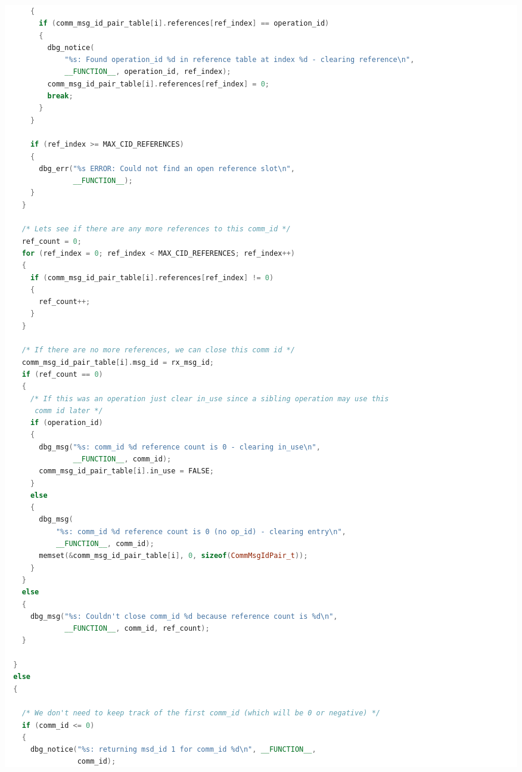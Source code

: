 ```cpp
      {
        if (comm_msg_id_pair_table[i].references[ref_index] == operation_id)
        {
          dbg_notice(
              "%s: Found operation_id %d in reference table at index %d - clearing reference\n",
              __FUNCTION__, operation_id, ref_index);
          comm_msg_id_pair_table[i].references[ref_index] = 0;
          break;
        }
      }

      if (ref_index >= MAX_CID_REFERENCES)
      {
        dbg_err("%s ERROR: Could not find an open reference slot\n",
                __FUNCTION__);
      }
    }

    /* Lets see if there are any more references to this comm_id */
    ref_count = 0;
    for (ref_index = 0; ref_index < MAX_CID_REFERENCES; ref_index++)
    {
      if (comm_msg_id_pair_table[i].references[ref_index] != 0)
      {
        ref_count++;
      }
    }

    /* If there are no more references, we can close this comm id */
    comm_msg_id_pair_table[i].msg_id = rx_msg_id;
    if (ref_count == 0)
    {
      /* If this was an operation just clear in_use since a sibling operation may use this
       comm id later */
      if (operation_id)
      {
        dbg_msg("%s: comm_id %d reference count is 0 - clearing in_use\n",
                __FUNCTION__, comm_id);
        comm_msg_id_pair_table[i].in_use = FALSE;
      }
      else
      {
        dbg_msg(
            "%s: comm_id %d reference count is 0 (no op_id) - clearing entry\n",
            __FUNCTION__, comm_id);
        memset(&comm_msg_id_pair_table[i], 0, sizeof(CommMsgIdPair_t));
      }
    }
    else
    {
      dbg_msg("%s: Couldn't close comm_id %d because reference count is %d\n",
              __FUNCTION__, comm_id, ref_count);
    }

  }
  else
  {

    /* We don't need to keep track of the first comm_id (which will be 0 or negative) */
    if (comm_id <= 0)
    {
      dbg_notice("%s: returning msd_id 1 for comm_id %d\n", __FUNCTION__,
                 comm_id);
```